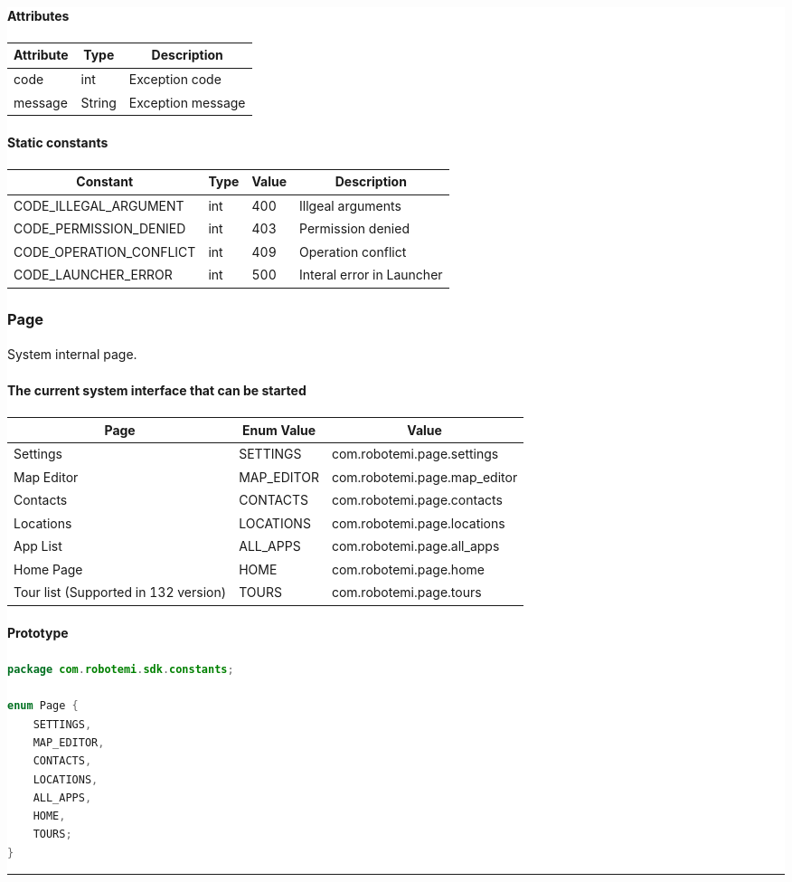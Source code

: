 #### Attributes

| Attribute | Type   | Description       |
|-----------|--------|-------------------|
| code      | int    | Exception code    |
| message   | String | Exception message |

#### Static constants

| Constant                | Type | Value | Description               |
|-------------------------|------|-------|---------------------------|
| CODE_ILLEGAL_ARGUMENT   | int  | 400   | Illgeal arguments         |
| CODE_PERMISSION_DENIED  | int  | 403   | Permission denied         |
| CODE_OPERATION_CONFLICT | int  | 409   | Operation conflict        |
| CODE_LAUNCHER_ERROR     | int  | 500   | Interal error in Launcher |

### Page

System internal page.

#### The current system interface that can be started

| Page                                 | Enum Value | Value                        |
|--------------------------------------|------------|------------------------------|
| Settings                             | SETTINGS   | com.robotemi.page.settings   |
| Map Editor                           | MAP_EDITOR | com.robotemi.page.map_editor |
| Contacts                             | CONTACTS   | com.robotemi.page.contacts   |
| Locations                            | LOCATIONS  | com.robotemi.page.locations  |
| App List                             | ALL_APPS   | com.robotemi.page.all_apps   |
| Home Page                            | HOME       | com.robotemi.page.home       |
| Tour list (Supported in 132 version) | TOURS      | com.robotemi.page.tours      |

#### Prototype

``` java
package com.robotemi.sdk.constants;

enum Page {
    SETTINGS,
    MAP_EDITOR,
    CONTACTS,
    LOCATIONS,
    ALL_APPS,
    HOME,
    TOURS;
}
```

---